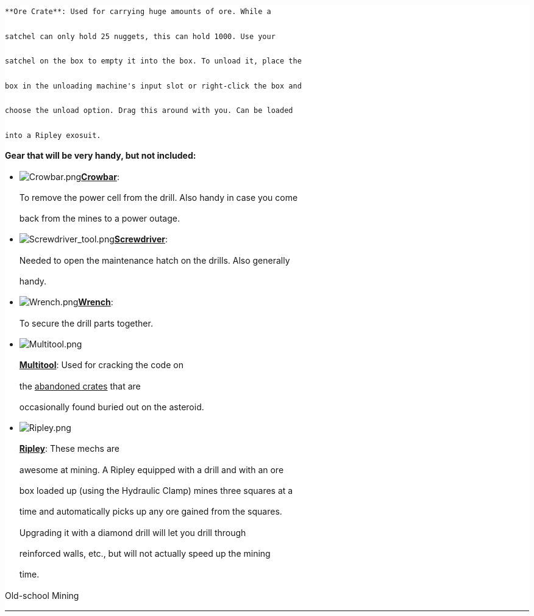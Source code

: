     **Ore Crate**: Used for carrying huge amounts of ore. While a

    satchel can only hold 25 nuggets, this can hold 1000. Use your

    satchel on the box to empty it into the box. To unload it, place the

    box in the unloading machine's input slot or right-click the box and

    choose the unload option. Drag this around with you. Can be loaded

    into a Ripley exosuit.



**Gear that will be very handy, but not included:**



-   <img src="Crowbar.png" title="fig:Crowbar.png" alt="Crowbar.png" width="32" />**[Crowbar](/wiki/Crowbar "wikilink")**:

    To remove the power cell from the drill. Also handy in case you come

    back from the mines to a power outage.

-   <img src="Screwdriver_tool.png" title="fig:Screwdriver_tool.png" alt="Screwdriver_tool.png" width="32" />**[Screwdriver](/wiki/Screwdriver "wikilink")**:

    Needed to open the maintenance hatch on the drills. Also generally

    handy.

-   <img src="Wrench.png" title="fig:Wrench.png" alt="Wrench.png" width="32" />**[Wrench](/wiki/Wrench "wikilink")**:

    To secure the drill parts together.

-   <img src="Multitool.png" title="fig:Multitool.png" alt="Multitool.png" />

    **[Multitool](/wiki/Multitool "wikilink")**: Used for cracking the code on

    the [abandoned crates](abandoned_crates "wikilink") that are

    occasionally found buried out on the asteroid.

-   <img src="Ripley.png" title="fig:Ripley.png" alt="Ripley.png" width="32" />

    **[Ripley](/wiki/Roboticist#Ripley_APLU "wikilink")**: These mechs are

    awesome at mining. A Ripley equipped with a drill and with an ore

    box loaded up (using the Hydraulic Clamp) mines three squares at a

    time and automatically picks up any ore gained from the squares.

    Upgrading it with a diamond drill will let you drill through

    reinforced walls, etc., but will not actually speed up the mining

    time.



Old-school Mining

-----------------
